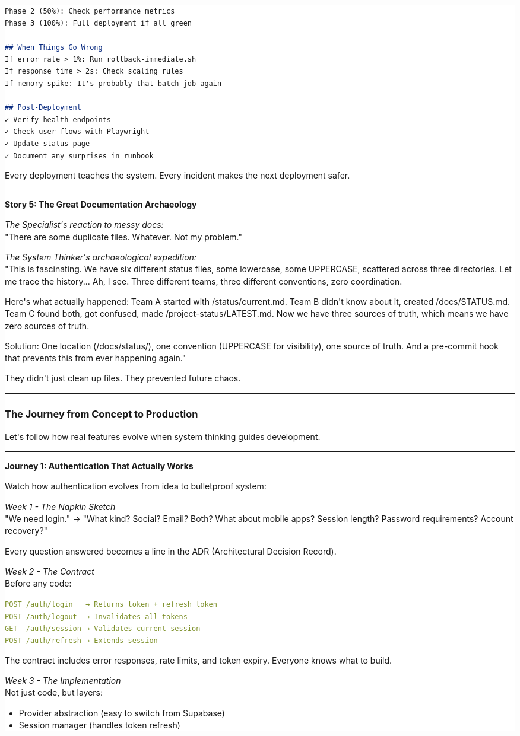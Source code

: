```markdown
Phase 2 (50%): Check performance metrics
Phase 3 (100%): Full deployment if all green

## When Things Go Wrong
If error rate > 1%: Run rollback-immediate.sh
If response time > 2s: Check scaling rules
If memory spike: It's probably that batch job again

## Post-Deployment
✓ Verify health endpoints
✓ Check user flows with Playwright
✓ Update status page
✓ Document any surprises in runbook
```

Every deployment teaches the system. Every incident makes the next deployment safer.

---

**Story 5: The Great Documentation Archaeology**

*The Specialist's reaction to messy docs:*  
"There are some duplicate files. Whatever. Not my problem."

*The System Thinker's archaeological expedition:*  
"This is fascinating. We have six different status files, some lowercase, some UPPERCASE, scattered across three directories. Let me trace the history... Ah, I see. Three different teams, three different conventions, zero coordination.

Here's what actually happened: Team A started with /status/current.md. Team B didn't know about it, created /docs/STATUS.md. Team C found both, got confused, made /project-status/LATEST.md. Now we have three sources of truth, which means we have zero sources of truth.

Solution: One location (/docs/status/), one convention (UPPERCASE for visibility), one source of truth. And a pre-commit hook that prevents this from ever happening again."

They didn't just clean up files. They prevented future chaos.

---

### The Journey from Concept to Production

Let's follow how real features evolve when system thinking guides development.

---

**Journey 1: Authentication That Actually Works**

Watch how authentication evolves from idea to bulletproof system:

*Week 1 - The Napkin Sketch*  
"We need login." → "What kind? Social? Email? Both? What about mobile apps? Session length? Password requirements? Account recovery?"

Every question answered becomes a line in the ADR (Architectural Decision Record).

*Week 2 - The Contract*  
Before any code:
```yaml
POST /auth/login   → Returns token + refresh token
POST /auth/logout  → Invalidates all tokens
GET  /auth/session → Validates current session
POST /auth/refresh → Extends session
```

The contract includes error responses, rate limits, and token expiry. Everyone knows what to build.

*Week 3 - The Implementation*  
Not just code, but layers:
- Provider abstraction (easy to switch from Supabase)
- Session manager (handles token refresh)